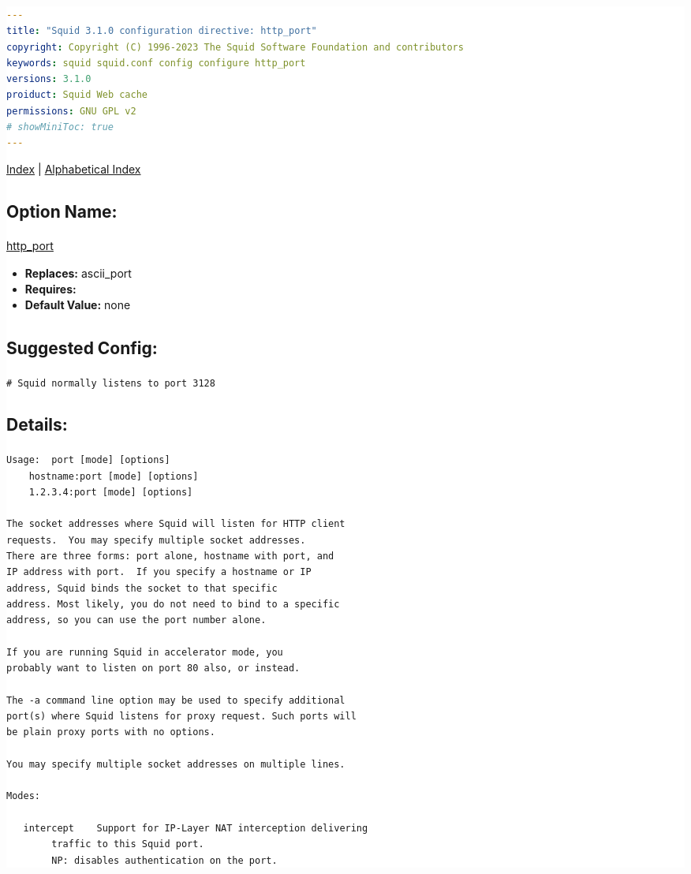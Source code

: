 ```yaml
---
title: "Squid 3.1.0 configuration directive: http_port"
copyright: Copyright (C) 1996-2023 The Squid Software Foundation and contributors
keywords: squid squid.conf config configure http_port
versions: 3.1.0
proiduct: Squid Web cache
permissions: GNU GPL v2
# showMiniToc: true
---
```

[Index](index#toc_http_port) | [Alphabetical Index](index_all#toc_http_port)

## Option Name:
[http_port](#http_port)
 * **Replaces:** ascii_port
 * **Requires:** 
 * **Default Value:** none


## Suggested Config:
```plaintext
# Squid normally listens to port 3128

```

## Details:

	Usage:	port [mode] [options]
		hostname:port [mode] [options]
		1.2.3.4:port [mode] [options]

	The socket addresses where Squid will listen for HTTP client
	requests.  You may specify multiple socket addresses.
	There are three forms: port alone, hostname with port, and
	IP address with port.  If you specify a hostname or IP
	address, Squid binds the socket to that specific
	address. Most likely, you do not need to bind to a specific
	address, so you can use the port number alone.

	If you are running Squid in accelerator mode, you
	probably want to listen on port 80 also, or instead.

	The -a command line option may be used to specify additional
	port(s) where Squid listens for proxy request. Such ports will
	be plain proxy ports with no options.

	You may specify multiple socket addresses on multiple lines.

	Modes:

	   intercept	Support for IP-Layer NAT interception delivering
			traffic to this Squid port.
			NP: disables authentication on the port.
